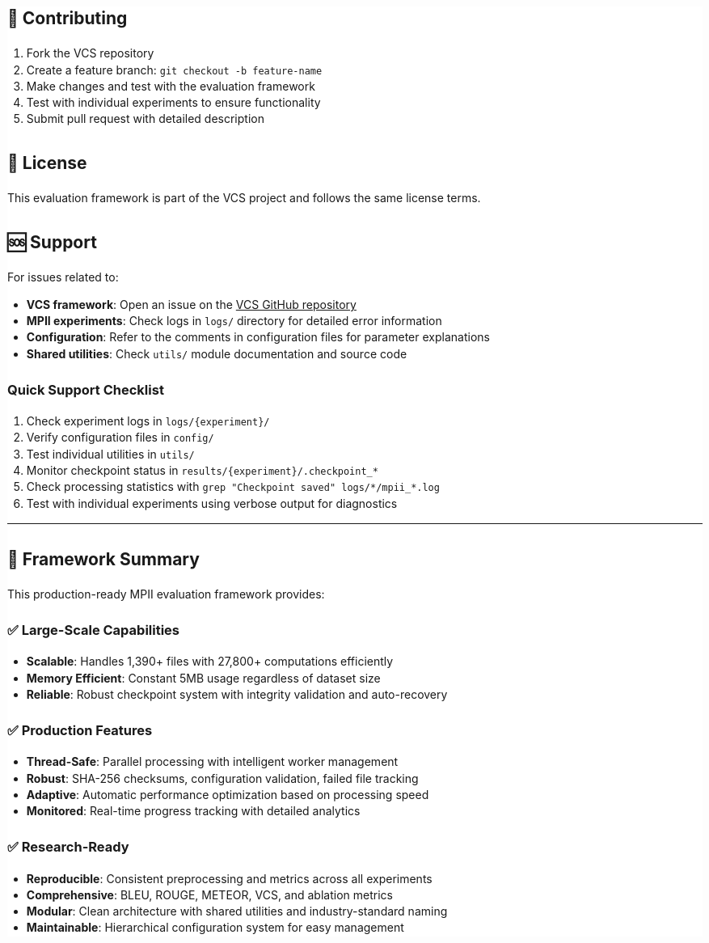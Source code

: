 ## 🤝 Contributing

1. Fork the VCS repository
2. Create a feature branch: `git checkout -b feature-name`
3. Make changes and test with the evaluation framework
4. Test with individual experiments to ensure functionality
6. Submit pull request with detailed description

## 📄 License

This evaluation framework is part of the VCS project and follows the same license terms.

## 🆘 Support

For issues related to:
- **VCS framework**: Open an issue on the [VCS GitHub repository](https://github.com/hdubey-debug/vcs)
- **MPII experiments**: Check logs in `logs/` directory for detailed error information
- **Configuration**: Refer to the comments in configuration files for parameter explanations
- **Shared utilities**: Check `utils/` module documentation and source code

### Quick Support Checklist
1. Check experiment logs in `logs/{experiment}/`
2. Verify configuration files in `config/`
3. Test individual utilities in `utils/`
4. Monitor checkpoint status in `results/{experiment}/.checkpoint_*`
5. Check processing statistics with `grep "Checkpoint saved" logs/*/mpii_*.log`
6. Test with individual experiments using verbose output for diagnostics

---

## 🎯 Framework Summary

This production-ready MPII evaluation framework provides:

### ✅ **Large-Scale Capabilities**
- **Scalable**: Handles 1,390+ files with 27,800+ computations efficiently
- **Memory Efficient**: Constant 5MB usage regardless of dataset size
- **Reliable**: Robust checkpoint system with integrity validation and auto-recovery

### ✅ **Production Features**
- **Thread-Safe**: Parallel processing with intelligent worker management
- **Robust**: SHA-256 checksums, configuration validation, failed file tracking
- **Adaptive**: Automatic performance optimization based on processing speed
- **Monitored**: Real-time progress tracking with detailed analytics

### ✅ **Research-Ready**
- **Reproducible**: Consistent preprocessing and metrics across all experiments
- **Comprehensive**: BLEU, ROUGE, METEOR, VCS, and ablation metrics
- **Modular**: Clean architecture with shared utilities and industry-standard naming
- **Maintainable**: Hierarchical configuration system for easy management
